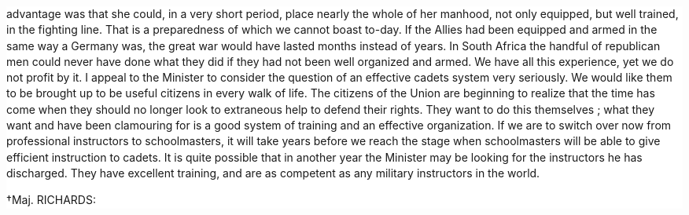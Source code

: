 advantage was that she could, in a very short period, place nearly the whole of her manhood, not only equipped, but well trained, in the fighting line. That is a preparedness of which we cannot boast to-day. If the Allies had been equipped and armed in the same way a <span class="col_2897-2898" refersTo="page_0401"/>Germany was, the great war would have lasted months instead of years. In South Africa the handful of republican men could never have done what they did if they had not been well organized and armed. We have all this experience, yet we do not profit by it. I appeal to the Minister to consider the question of an effective cadets system very seriously. We would like them to be brought up to be useful citizens in every walk of life. The citizens of the Union are beginning to realize that the time has come when they should no longer look to extraneous help to defend their rights. They want to do this themselves ; what they want and have been clamouring for is a good system of training and an effective organization. If we are to switch over now from professional instructors to schoolmasters, it will take years before we reach the stage when schoolmasters will be able to give efficient instruction to cadets. It is quite possible that in another year the Minister may be looking for the instructors he has discharged. They have excellent training, and are as competent as any military instructors in the world.</p>

</speech>

<speech by="#richards">

<from>&#x2020;Maj. <person refersTo="hansard_za">RICHARDS</person>:</from>
